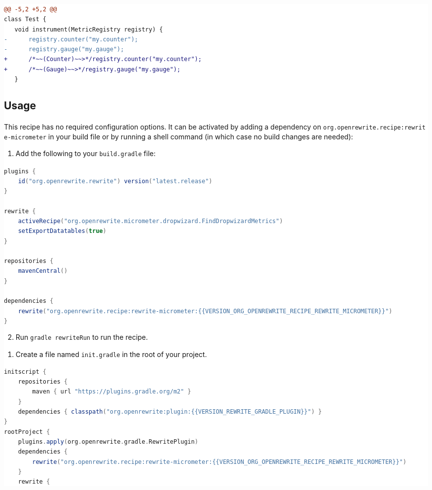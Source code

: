 </TabItem>
<TabItem value="diff" label="Diff" >

```diff
@@ -5,2 +5,2 @@
class Test {
   void instrument(MetricRegistry registry) {
-      registry.counter("my.counter");
-      registry.gauge("my.gauge");
+      /*~~(Counter)~~>*/registry.counter("my.counter");
+      /*~~(Gauge)~~>*/registry.gauge("my.gauge");
   }
```
</TabItem>
</Tabs>


## Usage

This recipe has no required configuration options. It can be activated by adding a dependency on `org.openrewrite.recipe:rewrite-micrometer` in your build file or by running a shell command (in which case no build changes are needed):
<Tabs groupId="projectType">
<TabItem value="gradle" label="Gradle">

1. Add the following to your `build.gradle` file:

```groovy title="build.gradle"
plugins {
    id("org.openrewrite.rewrite") version("latest.release")
}

rewrite {
    activeRecipe("org.openrewrite.micrometer.dropwizard.FindDropwizardMetrics")
    setExportDatatables(true)
}

repositories {
    mavenCentral()
}

dependencies {
    rewrite("org.openrewrite.recipe:rewrite-micrometer:{{VERSION_ORG_OPENREWRITE_RECIPE_REWRITE_MICROMETER}}")
}
```

2. Run `gradle rewriteRun` to run the recipe.
</TabItem>

<TabItem value="gradle-init-script" label="Gradle init script">

1. Create a file named `init.gradle` in the root of your project.

```groovy title="init.gradle"
initscript {
    repositories {
        maven { url "https://plugins.gradle.org/m2" }
    }
    dependencies { classpath("org.openrewrite:plugin:{{VERSION_REWRITE_GRADLE_PLUGIN}}") }
}
rootProject {
    plugins.apply(org.openrewrite.gradle.RewritePlugin)
    dependencies {
        rewrite("org.openrewrite.recipe:rewrite-micrometer:{{VERSION_ORG_OPENREWRITE_RECIPE_REWRITE_MICROMETER}}")
    }
    rewrite {
```